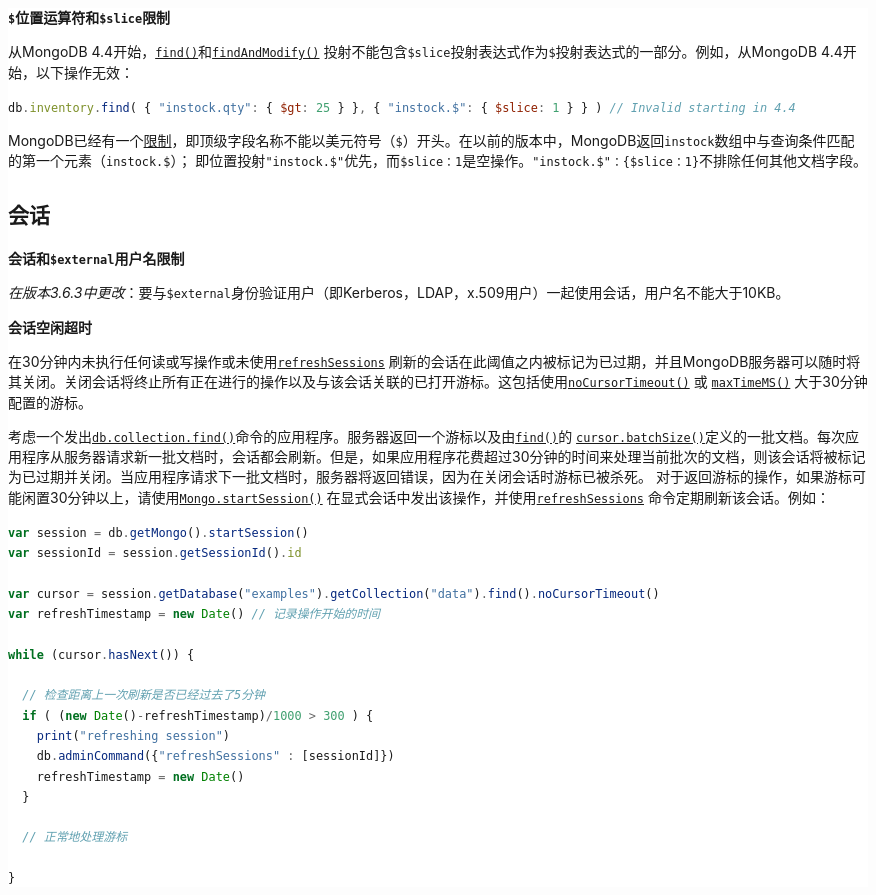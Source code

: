 **`$`位置运算符和`$slice`限制**

从MongoDB 4.4开始，[`find()`](https://docs.mongodb.com/manual/reference/method/db.collection.find/#mongodb-method-db.collection.find)和[`findAndModify()`](https://docs.mongodb.com/manual/reference/method/db.collection.findAndModify/#mongodb-method-db.collection.findAndModify) 投射不能包含`$slice`投射表达式作为`$`投射表达式的一部分。例如，从MongoDB 4.4开始，以下操作无效：

  ```js
  db.inventory.find( { "instock.qty": { $gt: 25 } }, { "instock.$": { $slice: 1 } } ) // Invalid starting in 4.4
  ```

MongoDB已经有一个[限制](https://docs.mongodb.com/manual/reference/limits/#mongodb-limit-Restrictions-on-Field-Names)，即顶级字段名称不能以美元符号（`$`）开头。在以前的版本中，MongoDB返回`instock`数组中与查询条件匹配的第一个元素（`instock.$`）； 即位置投射`"instock.$"`优先，而`$slice：1`是空操作。`"instock.$"：{$slice：1}`不排除任何其他文档字段。

## 会话

**会话和`$external`用户名限制**

  *在版本3.6.3中更改*：要与`$external`身份验证用户（即Kerberos，LDAP，x.509用户）一起使用会话，用户名不能大于10KB。

**会话空闲超时**
  
在30分钟内未执行任何读或写操作或未使用[`refreshSessions`](https://docs.mongodb.com/manual/reference/command/refreshSessions/#mongodb-dbcommand-dbcmd.refreshSessions) 刷新的会话在此阈值之内被标记为已过期，并且MongoDB服务器可以随时将其关闭。关闭会话将终止所有正在进行的操作以及与该会话关联的已打开游标。这包括使用[`noCursorTimeout()`](https://docs.mongodb.com/manual/reference/method/cursor.noCursorTimeout/#mongodb-method-cursor.noCursorTimeout) 或 [`maxTimeMS()`](https://docs.mongodb.com/manual/reference/method/cursor.maxTimeMS/#mongodb-method-cursor.maxTimeMS) 大于30分钟配置的游标。
  
考虑一个发出[`db.collection.find()`](https://docs.mongodb.com/manual/reference/method/db.collection.find/#mongodb-method-db.collection.find)命令的应用程序。服务器返回一个游标以及由[`find()`](https://docs.mongodb.com/manual/reference/method/db.collection.find/#mongodb-method-db.collection.find)的 [`cursor.batchSize()`](https://docs.mongodb.com/manual/reference/method/cursor.batchSize/#mongodb-method-cursor.batchSize)定义的一批文档。每次应用程序从服务器请求新一批文档时，会话都会刷新。但是，如果应用程序花费超过30分钟的时间来处理当前批次的文档，则该会话将被标记为已过期并关闭。当应用程序请求下一批文档时，服务器将返回错误，因为在关闭会话时游标已被杀死。
对于返回游标的操作，如果游标可能闲置30分钟以上，请使用[`Mongo.startSession()`](https://docs.mongodb.com/manual/reference/method/Mongo.startSession/#mongodb-method-Mongo.startSession) 在显式会话中发出该操作，并使用[`refreshSessions`](https://docs.mongodb.com/manual/reference/command/refreshSessions/#mongodb-dbcommand-dbcmd.refreshSessions) 命令定期刷新该会话。例如： 
  
  ```js
  var session = db.getMongo().startSession()
  var sessionId = session.getSessionId().id
  
  var cursor = session.getDatabase("examples").getCollection("data").find().noCursorTimeout()
  var refreshTimestamp = new Date() // 记录操作开始的时间
  
  while (cursor.hasNext()) {
  
    // 检查距离上一次刷新是否已经过去了5分钟
    if ( (new Date()-refreshTimestamp)/1000 > 300 ) {
      print("refreshing session")
      db.adminCommand({"refreshSessions" : [sessionId]})
      refreshTimestamp = new Date()
    }
  
    // 正常地处理游标
  
  }
  ```
  